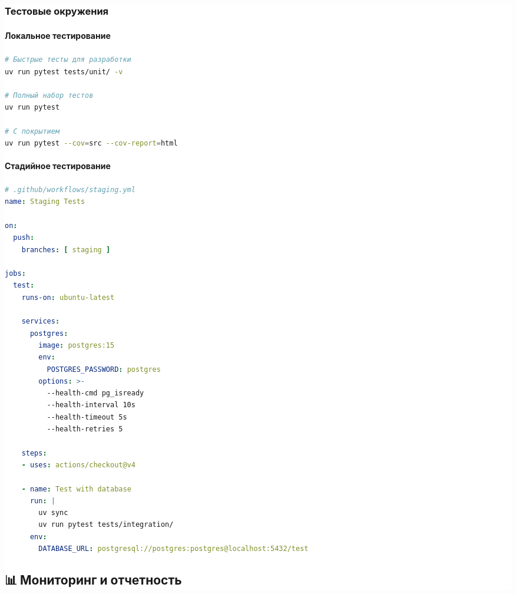 ### Тестовые окружения

#### Локальное тестирование

```bash
# Быстрые тесты для разработки
uv run pytest tests/unit/ -v

# Полный набор тестов
uv run pytest

# С покрытием
uv run pytest --cov=src --cov-report=html
```

#### Стадийное тестирование

```yaml
# .github/workflows/staging.yml
name: Staging Tests

on:
  push:
    branches: [ staging ]

jobs:
  test:
    runs-on: ubuntu-latest

    services:
      postgres:
        image: postgres:15
        env:
          POSTGRES_PASSWORD: postgres
        options: >-
          --health-cmd pg_isready
          --health-interval 10s
          --health-timeout 5s
          --health-retries 5

    steps:
    - uses: actions/checkout@v4

    - name: Test with database
      run: |
        uv sync
        uv run pytest tests/integration/
      env:
        DATABASE_URL: postgresql://postgres:postgres@localhost:5432/test
```

## 📊 Мониторинг и отчетность
